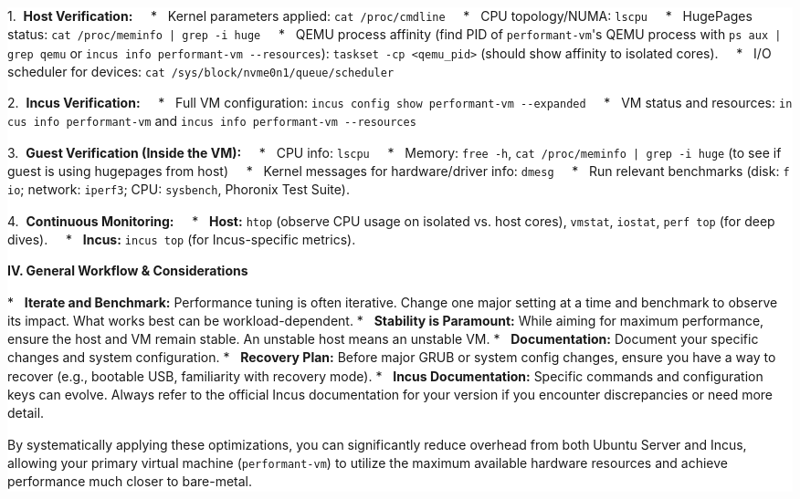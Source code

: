 1.  **Host Verification:**
    *   Kernel parameters applied: `cat /proc/cmdline`
    *   CPU topology/NUMA: `lscpu`
    *   HugePages status: `cat /proc/meminfo | grep -i huge`
    *   QEMU process affinity (find PID of `performant-vm`'s QEMU process with `ps aux | grep qemu` or `incus info performant-vm --resources`): `taskset -cp <qemu_pid>` (should show affinity to isolated cores).
    *   I/O scheduler for devices: `cat /sys/block/nvme0n1/queue/scheduler`

2.  **Incus Verification:**
    *   Full VM configuration: `incus config show performant-vm --expanded`
    *   VM status and resources: `incus info performant-vm` and `incus info performant-vm --resources`

3.  **Guest Verification (Inside the VM):**
    *   CPU info: `lscpu`
    *   Memory: `free -h`, `cat /proc/meminfo | grep -i huge` (to see if guest is using hugepages from host)
    *   Kernel messages for hardware/driver info: `dmesg`
    *   Run relevant benchmarks (disk: `fio`; network: `iperf3`; CPU: `sysbench`, Phoronix Test Suite).

4.  **Continuous Monitoring:**
    *   **Host:** `htop` (observe CPU usage on isolated vs. host cores), `vmstat`, `iostat`, `perf top` (for deep dives).
    *   **Incus:** `incus top` (for Incus-specific metrics).

**IV. General Workflow & Considerations**

*   **Iterate and Benchmark:** Performance tuning is often iterative. Change one major setting at a time and benchmark to observe its impact. What works best can be workload-dependent.
*   **Stability is Paramount:** While aiming for maximum performance, ensure the host and VM remain stable. An unstable host means an unstable VM.
*   **Documentation:** Document your specific changes and system configuration.
*   **Recovery Plan:** Before major GRUB or system config changes, ensure you have a way to recover (e.g., bootable USB, familiarity with recovery mode).
*   **Incus Documentation:** Specific commands and configuration keys can evolve. Always refer to the official Incus documentation for your version if you encounter discrepancies or need more detail.

By systematically applying these optimizations, you can significantly reduce overhead from both Ubuntu Server and Incus, allowing your primary virtual machine (`performant-vm`) to utilize the maximum available hardware resources and achieve performance much closer to bare-metal.